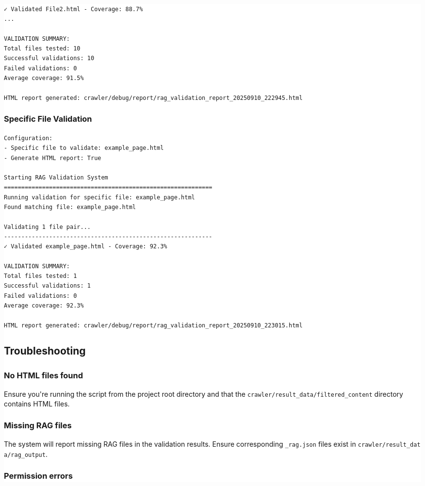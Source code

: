 ```
✓ Validated File2.html - Coverage: 88.7%
...

VALIDATION SUMMARY:
Total files tested: 10
Successful validations: 10
Failed validations: 0
Average coverage: 91.5%

HTML report generated: crawler/debug/report/rag_validation_report_20250910_222945.html
```

### Specific File Validation

```
Configuration:
- Specific file to validate: example_page.html
- Generate HTML report: True

Starting RAG Validation System
============================================================
Running validation for specific file: example_page.html
Found matching file: example_page.html

Validating 1 file pair...
------------------------------------------------------------
✓ Validated example_page.html - Coverage: 92.3%

VALIDATION SUMMARY:
Total files tested: 1
Successful validations: 1
Failed validations: 0
Average coverage: 92.3%

HTML report generated: crawler/debug/report/rag_validation_report_20250910_223015.html
```

## Troubleshooting

### No HTML files found

Ensure you're running the script from the project root directory and that the `crawler/result_data/filtered_content` directory contains HTML files.

### Missing RAG files

The system will report missing RAG files in the validation results. Ensure corresponding `_rag.json` files exist in `crawler/result_data/rag_output`.

### Permission errors
